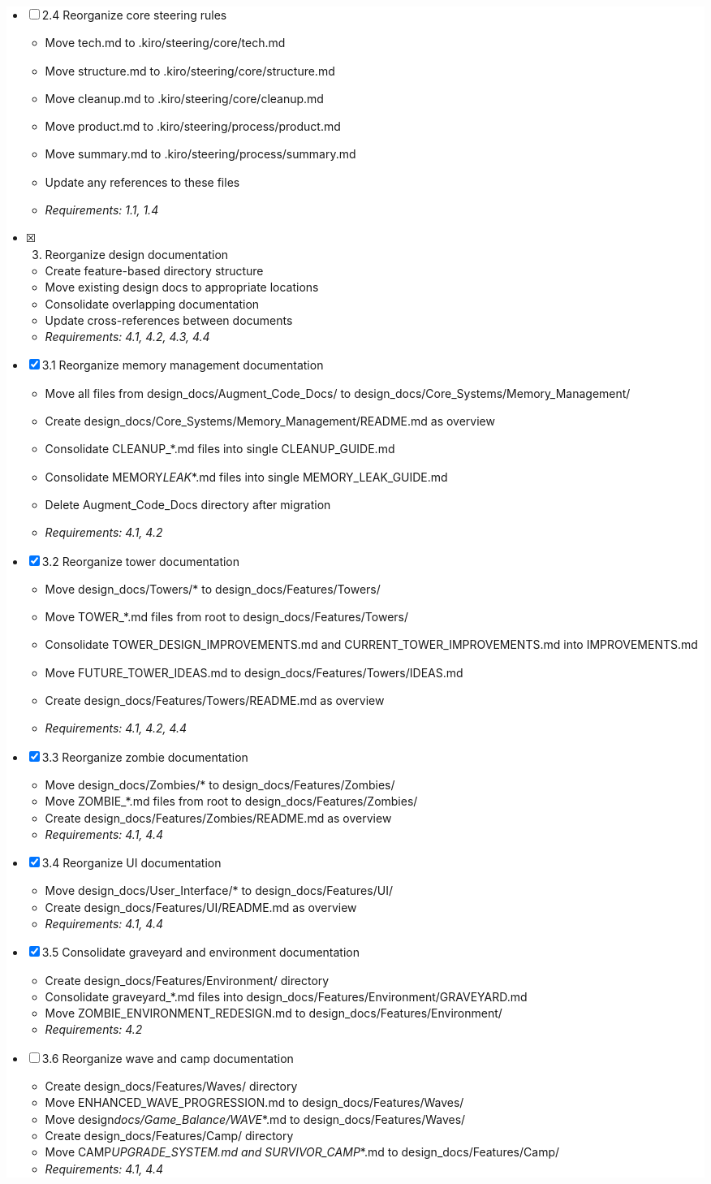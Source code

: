 - [ ] 2.4 Reorganize core steering rules
  - Move tech.md to .kiro/steering/core/tech.md
  - Move structure.md to .kiro/steering/core/structure.md
  - Move cleanup.md to .kiro/steering/core/cleanup.md

  - Move product.md to .kiro/steering/process/product.md
  - Move summary.md to .kiro/steering/process/summary.md
  - Update any references to these files
  - _Requirements: 1.1, 1.4_

- [x] 3. Reorganize design documentation
  - Create feature-based directory structure
  - Move existing design docs to appropriate locations
  - Consolidate overlapping documentation
  - Update cross-references between documents
  - _Requirements: 4.1, 4.2, 4.3, 4.4_

- [x] 3.1 Reorganize memory management documentation
  - Move all files from design_docs/Augment_Code_Docs/ to design_docs/Core_Systems/Memory_Management/
  - Create design_docs/Core_Systems/Memory_Management/README.md as overview
  - Consolidate CLEANUP\_\*.md files into single CLEANUP_GUIDE.md
  - Consolidate MEMORY*LEAK*\*.md files into single MEMORY_LEAK_GUIDE.md
  - Delete Augment_Code_Docs directory after migration

  - _Requirements: 4.1, 4.2_

- [x] 3.2 Reorganize tower documentation
  - Move design_docs/Towers/\* to design_docs/Features/Towers/

  - Move TOWER\_\*.md files from root to design_docs/Features/Towers/
  - Consolidate TOWER_DESIGN_IMPROVEMENTS.md and CURRENT_TOWER_IMPROVEMENTS.md into IMPROVEMENTS.md
  - Move FUTURE_TOWER_IDEAS.md to design_docs/Features/Towers/IDEAS.md

  - Create design_docs/Features/Towers/README.md as overview
  - _Requirements: 4.1, 4.2, 4.4_

- [x] 3.3 Reorganize zombie documentation
  - Move design_docs/Zombies/\* to design_docs/Features/Zombies/
  - Move ZOMBIE\_\*.md files from root to design_docs/Features/Zombies/
  - Create design_docs/Features/Zombies/README.md as overview
  - _Requirements: 4.1, 4.4_

- [x] 3.4 Reorganize UI documentation
  - Move design_docs/User_Interface/\* to design_docs/Features/UI/
  - Create design_docs/Features/UI/README.md as overview
  - _Requirements: 4.1, 4.4_

- [x] 3.5 Consolidate graveyard and environment documentation
  - Create design_docs/Features/Environment/ directory
  - Consolidate graveyard\_\*.md files into design_docs/Features/Environment/GRAVEYARD.md
  - Move ZOMBIE_ENVIRONMENT_REDESIGN.md to design_docs/Features/Environment/
  - _Requirements: 4.2_

- [ ] 3.6 Reorganize wave and camp documentation
  - Create design_docs/Features/Waves/ directory
  - Move ENHANCED_WAVE_PROGRESSION.md to design_docs/Features/Waves/
  - Move design*docs/Game_Balance/WAVE*\*.md to design_docs/Features/Waves/
  - Create design_docs/Features/Camp/ directory
  - Move CAMP*UPGRADE_SYSTEM.md and SURVIVOR_CAMP*\*.md to design_docs/Features/Camp/
  - _Requirements: 4.1, 4.4_
